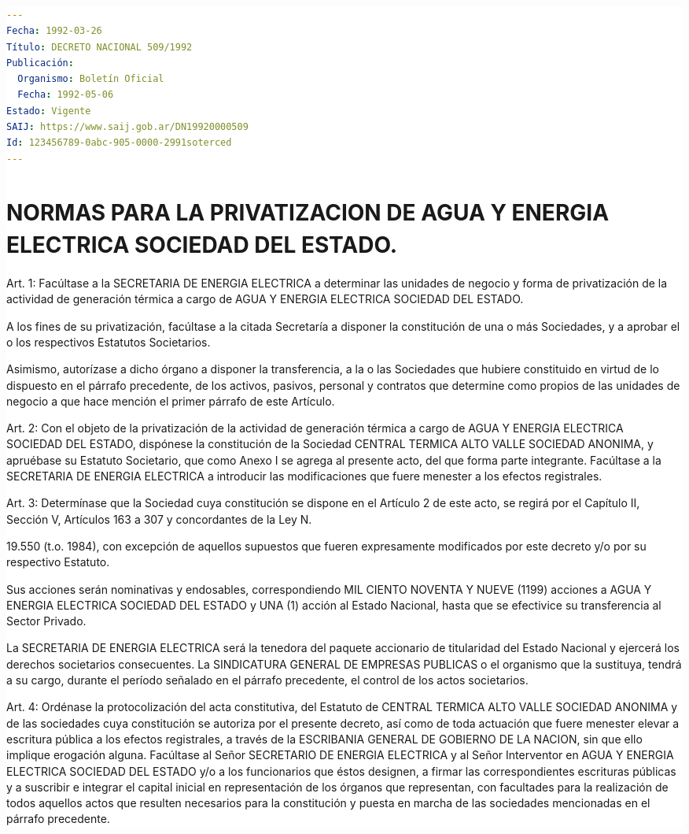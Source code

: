 ```yaml
---
Fecha: 1992-03-26
Título: DECRETO NACIONAL 509/1992
Publicación:
  Organismo: Boletín Oficial
  Fecha: 1992-05-06
Estado: Vigente
SAIJ: https://www.saij.gob.ar/DN19920000509
Id: 123456789-0abc-905-0000-2991soterced
---
```

# NORMAS PARA LA PRIVATIZACION DE AGUA Y ENERGIA ELECTRICA SOCIEDAD DEL ESTADO.

<a id="1"></a>
Art.  1:  Facúltase  a  la  SECRETARIA  DE ENERGIA ELECTRICA a determinar las unidades de negocio y forma de  privatización  de la actividad   de  generación  térmica  a  cargo  de  AGUA  Y  ENERGIA ELECTRICA SOCIEDAD DEL ESTADO.

A los fines  de su privatización, facúltase a la citada Secretaría a disponer la constitución  de una o más Sociedades, y a aprobar el o los respectivos Estatutos Societarios.

Asimismo, autorízase a dicho  órgano  a disponer la transferencia, a  la  o las Sociedades que hubiere constituido  en  virtud  de  lo dispuesto  en  el  párrafo  precedente,  de  los  activos, pasivos, personal y contratos que determine como propios de  las unidades de negocio  a  que  hace  mención el primer párrafo de este  Artículo.

<a id="2"></a>
Art.  2:  Con el objeto de la privatización de la actividad de generación térmica  a  cargo  de  AGUA Y ENERGIA ELECTRICA SOCIEDAD DEL  ESTADO,  dispónese  la constitución  de  la  Sociedad  CENTRAL TERMICA  ALTO  VALLE SOCIEDAD  ANONIMA,  y  apruébase  su  Estatuto Societario, que  como  Anexo  I se agrega al presente acto, del que forma  parte  integrante. Facúltase  a  la  SECRETARIA  DE  ENERGIA ELECTRICA a introducir  las modificaciones que fuere menester a los efectos registrales.

<a id="3"></a>
Art.  3:  Determínase  que  la  Sociedad  cuya constitución se dispone en el Artículo 2 de este acto, se regirá  por  el  Capítulo II, Sección V, Artículos 163 a 307 y concordantes de la Ley  N.

19.550 (t.o.  1984), con excepción de aquellos supuestos que fueren expresamente modificados  por  este  decreto  y/o por su respectivo Estatuto.

Sus  acciones serán nominativas y endosables, correspondiendo  MIL CIENTO  NOVENTA  Y NUEVE (1199) acciones a AGUA Y ENERGIA ELECTRICA SOCIEDAD DEL ESTADO  y UNA (1) acción al Estado Nacional, hasta que se efectivice su transferencia al Sector Privado.

La SECRETARIA DE ENERGIA  ELECTRICA  será  la tenedora del paquete accionario  de  titularidad  del  Estado Nacional  y  ejercerá  los derechos  societarios  consecuentes.   La  SINDICATURA  GENERAL  DE EMPRESAS  PUBLICAS o el organismo que la  sustituya,  tendrá  a  su cargo, durante  el  período  señalado  en el párrafo precedente, el control de los actos societarios.

<a id="4"></a>
Art. 4: Ordénase la protocolización del acta constitutiva, del Estatuto  de  CENTRAL  TERMICA ALTO VALLE SOCIEDAD ANONIMA y de las sociedades cuya constitución  se  autoriza por el presente decreto, así como de toda actuación que fuere  menester  elevar  a escritura pública  a  los  efectos  registrales,  a  través  de la ESCRIBANIA GENERAL  DE GOBIERNO DE LA NACION, sin que ello implique  erogación alguna. Facúltase al  Señor  SECRETARIO  DE  ENERGIA ELECTRICA y al Señor Interventor en AGUA Y ENERGIA ELECTRICA  SOCIEDAD  DEL ESTADO y/o a los funcionarios que éstos designen, a firmar las correspondientes  escrituras  públicas y a suscribir e integrar  el capital inicial en representación  de  los órganos que representan, con  facultades  para la realización de todos  aquellos  actos  que resulten necesarios  para la constitución y puesta en marcha de las sociedades mencionadas en el párrafo precedente.
